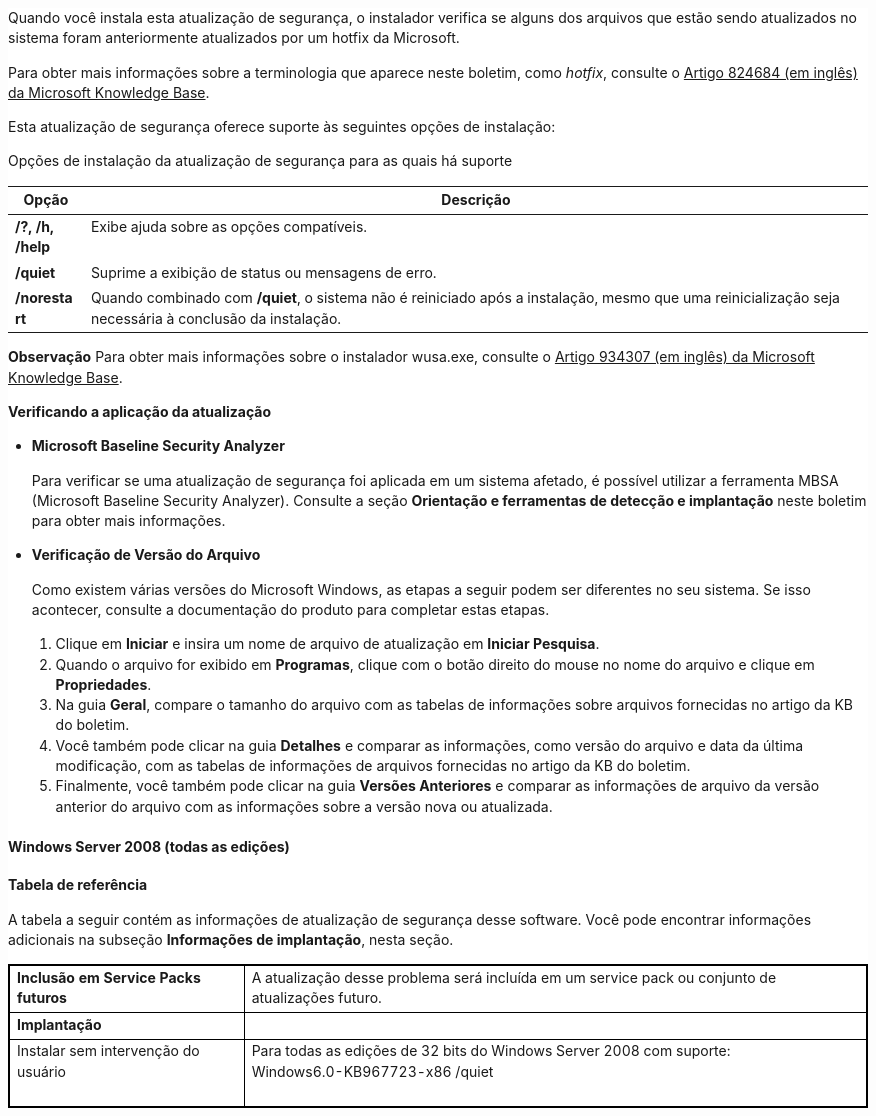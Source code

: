 Quando você instala esta atualização de segurança, o instalador verifica se alguns dos arquivos que estão sendo atualizados no sistema foram anteriormente atualizados por um hotfix da Microsoft.
  
Para obter mais informações sobre a terminologia que aparece neste boletim, como *hotfix*, consulte o [Artigo 824684 (em inglês) da Microsoft Knowledge Base](http://support.microsoft.com/kb/824684).
  
Esta atualização de segurança oferece suporte às seguintes opções de instalação:
  
Opções de instalação da atualização de segurança para as quais há suporte

| Opção             | Descrição                                                                                                                                               |  
|-------------------|---------------------------------------------------------------------------------------------------------------------------------------------------------|  
| **/?, /h, /help** | Exibe ajuda sobre as opções compatíveis.                                                                                                                |  
| **/quiet**        | Suprime a exibição de status ou mensagens de erro.                                                                                                      |  
| **/norestart**    | Quando combinado com **/quiet**, o sistema não é reiniciado após a instalação, mesmo que uma reinicialização seja necessária à conclusão da instalação. |
  
**Observação** Para obter mais informações sobre o instalador wusa.exe, consulte o [Artigo 934307 (em inglês) da Microsoft Knowledge Base](http://support.microsoft.com/kb/934307).
  
**Verificando a aplicação da atualização**
  
-   **Microsoft Baseline Security Analyzer**
  
    Para verificar se uma atualização de segurança foi aplicada em um sistema afetado, é possível utilizar a ferramenta MBSA (Microsoft Baseline Security Analyzer). Consulte a seção **Orientação e ferramentas de detecção e implantação** neste boletim para obter mais informações.
  
-   **Verificação de Versão do Arquivo**
  
    Como existem várias versões do Microsoft Windows, as etapas a seguir podem ser diferentes no seu sistema. Se isso acontecer, consulte a documentação do produto para completar estas etapas.
  
    1.  Clique em **Iniciar** e insira um nome de arquivo de atualização em **Iniciar Pesquisa**.  
    2.  Quando o arquivo for exibido em **Programas**, clique com o botão direito do mouse no nome do arquivo e clique em **Propriedades**.  
    3.  Na guia **Geral**, compare o tamanho do arquivo com as tabelas de informações sobre arquivos fornecidas no artigo da KB do boletim.  
    4.  Você também pode clicar na guia **Detalhes** e comparar as informações, como versão do arquivo e data da última modificação, com as tabelas de informações de arquivos fornecidas no artigo da KB do boletim.  
    5.  Finalmente, você também pode clicar na guia **Versões Anteriores** e comparar as informações de arquivo da versão anterior do arquivo com as informações sobre a versão nova ou atualizada.
  
#### Windows Server 2008 (todas as edições)
  
**Tabela de referência**
  
A tabela a seguir contém as informações de atualização de segurança desse software. Você pode encontrar informações adicionais na subseção **Informações de implantação**, nesta seção.

<p></p>
<table style="border:1px solid black;">
<tbody>
<tr class="odd">
<td style="border:1px solid black;"><strong>Inclusão em Service Packs futuros</strong></td>
<td style="border:1px solid black;">A atualização desse problema será incluída em um service pack ou conjunto de atualizações futuro.</td>
</tr>
<tr class="even">
<td style="border:1px solid black;"><strong>Implantação</strong></td>
<td style="border:1px solid black;"></td>
</tr>
<tr class="odd">
<td style="border:1px solid black;">Instalar sem intervenção do usuário</td>
<td style="border:1px solid black;">Para todas as edições de 32 bits do Windows Server 2008 com suporte:<br />
Windows6.0-KB967723-x86 /quiet<br />
<br />